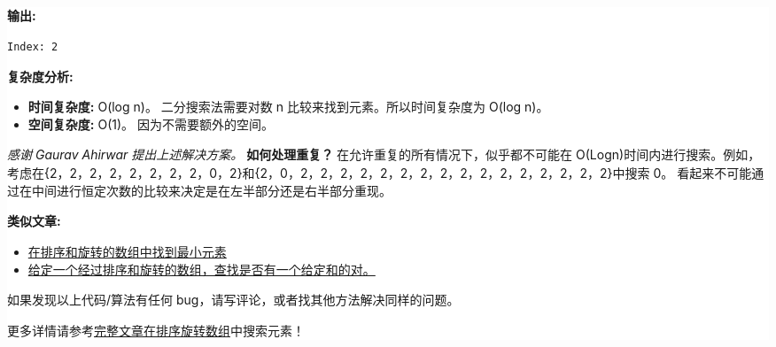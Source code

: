 **输出:**

```
Index: 2
```

**复杂度分析:**

*   **时间复杂度:** O(log n)。
    二分搜索法需要对数 n 比较来找到元素。所以时间复杂度为 O(log n)。
*   **空间复杂度:** O(1)。
    因为不需要额外的空间。

*感谢 Gaurav Ahirwar 提出上述解决方案。*
**如何处理重复？**
在允许重复的所有情况下，似乎都不可能在 O(Logn)时间内进行搜索。例如，考虑在{2，2，2，2，2，2，2，2，0，2}和{2，0，2，2，2，2，2，2，2，2，2，2，2，2，2，2，2，2}中搜索 0。
看起来不可能通过在中间进行恒定次数的比较来决定是在左半部分还是右半部分重现。

**类似文章:**

*   [在排序和旋转的数组中找到最小元素](https://www.geeksforgeeks.org/find-minimum-element-in-a-sorted-and-rotated-array/)
*   [给定一个经过排序和旋转的数组，查找是否有一个给定和的对。](https://www.geeksforgeeks.org/given-a-sorted-and-rotated-array-find-if-there-is-a-pair-with-a-given-sum/)

如果发现以上代码/算法有任何 bug，请写评论，或者找其他方法解决同样的问题。

更多详情请参考[完整文章在排序旋转数组](https://www.geeksforgeeks.org/search-an-element-in-a-sorted-and-pivoted-array/)中搜索元素！